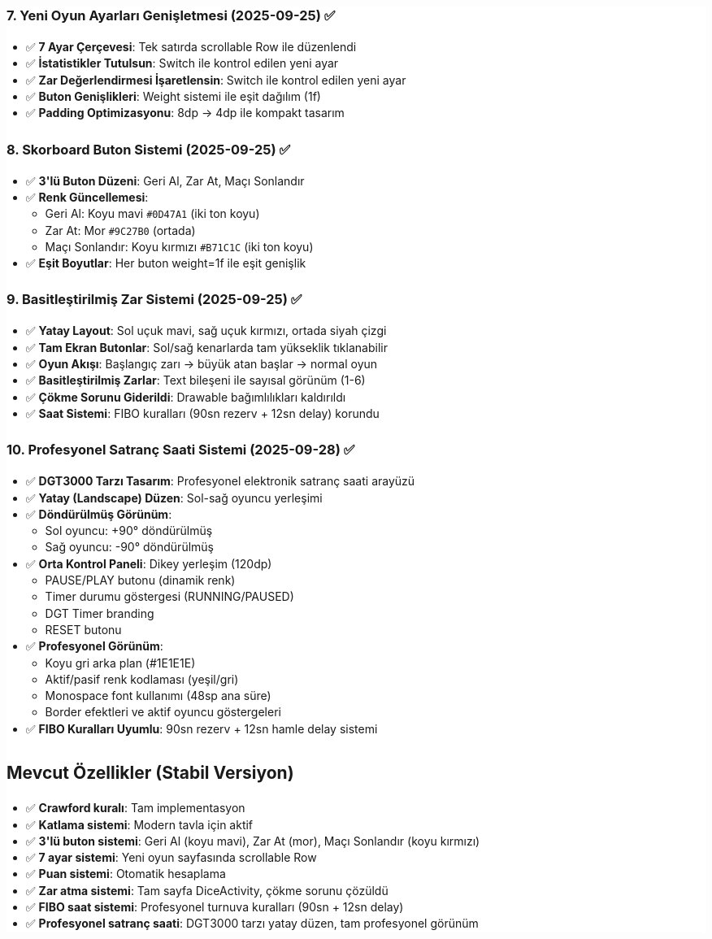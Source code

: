 ### 7. Yeni Oyun Ayarları Genişletmesi (2025-09-25) ✅
- ✅ **7 Ayar Çerçevesi**: Tek satırda scrollable Row ile düzenlendi
- ✅ **İstatistikler Tutulsun**: Switch ile kontrol edilen yeni ayar
- ✅ **Zar Değerlendirmesi İşaretlensin**: Switch ile kontrol edilen yeni ayar
- ✅ **Buton Genişlikleri**: Weight sistemi ile eşit dağılım (1f)
- ✅ **Padding Optimizasyonu**: 8dp → 4dp ile kompakt tasarım

### 8. Skorboard Buton Sistemi (2025-09-25) ✅
- ✅ **3'lü Buton Düzeni**: Geri Al, Zar At, Maçı Sonlandır
- ✅ **Renk Güncellemesi**:
  - Geri Al: Koyu mavi `#0D47A1` (iki ton koyu)
  - Zar At: Mor `#9C27B0` (ortada)
  - Maçı Sonlandır: Koyu kırmızı `#B71C1C` (iki ton koyu)
- ✅ **Eşit Boyutlar**: Her buton weight=1f ile eşit genişlik

### 9. Basitleştirilmiş Zar Sistemi (2025-09-25) ✅
- ✅ **Yatay Layout**: Sol uçuk mavi, sağ uçuk kırmızı, ortada siyah çizgi
- ✅ **Tam Ekran Butonlar**: Sol/sağ kenarlarda tam yükseklik tıklanabilir
- ✅ **Oyun Akışı**: Başlangıç zarı → büyük atan başlar → normal oyun
- ✅ **Basitleştirilmiş Zarlar**: Text bileşeni ile sayısal görünüm (1-6)
- ✅ **Çökme Sorunu Giderildi**: Drawable bağımlılıkları kaldırıldı
- ✅ **Saat Sistemi**: FIBO kuralları (90sn rezerv + 12sn delay) korundu

### 10. Profesyonel Satranç Saati Sistemi (2025-09-28) ✅
- ✅ **DGT3000 Tarzı Tasarım**: Profesyonel elektronik satranç saati arayüzü
- ✅ **Yatay (Landscape) Düzen**: Sol-sağ oyuncu yerleşimi
- ✅ **Döndürülmüş Görünüm**: 
  - Sol oyuncu: +90° döndürülmüş
  - Sağ oyuncu: -90° döndürülmüş
- ✅ **Orta Kontrol Paneli**: Dikey yerleşim (120dp)
  - PAUSE/PLAY butonu (dinamik renk)
  - Timer durumu göstergesi (RUNNING/PAUSED) 
  - DGT Timer branding
  - RESET butonu
- ✅ **Profesyonel Görünüm**:
  - Koyu gri arka plan (#1E1E1E)
  - Aktif/pasif renk kodlaması (yeşil/gri)
  - Monospace font kullanımı (48sp ana süre)
  - Border efektleri ve aktif oyuncu göstergeleri
- ✅ **FIBO Kuralları Uyumlu**: 90sn rezerv + 12sn hamle delay sistemi

## Mevcut Özellikler (Stabil Versiyon)
- ✅ **Crawford kuralı**: Tam implementasyon
- ✅ **Katlama sistemi**: Modern tavla için aktif
- ✅ **3'lü buton sistemi**: Geri Al (koyu mavi), Zar At (mor), Maçı Sonlandır (koyu kırmızı)
- ✅ **7 ayar sistemi**: Yeni oyun sayfasında scrollable Row
- ✅ **Puan sistemi**: Otomatik hesaplama
- ✅ **Zar atma sistemi**: Tam sayfa DiceActivity, çökme sorunu çözüldü
- ✅ **FIBO saat sistemi**: Profesyonel turnuva kuralları (90sn + 12sn delay)
- ✅ **Profesyonel satranç saati**: DGT3000 tarzı yatay düzen, tam profesyonel görünüm
